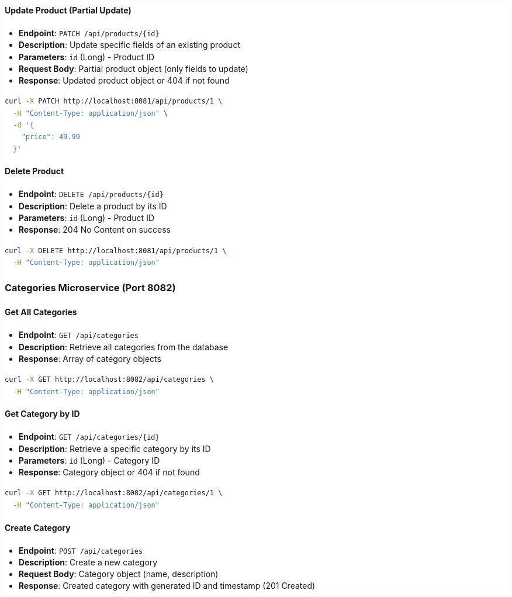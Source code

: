 #### Update Product (Partial Update)
- **Endpoint**: `PATCH /api/products/{id}`
- **Description**: Update specific fields of an existing product
- **Parameters**: `id` (Long) - Product ID
- **Request Body**: Partial product object (only fields to update)
- **Response**: Updated product object or 404 if not found

```bash
curl -X PATCH http://localhost:8081/api/products/1 \
  -H "Content-Type: application/json" \
  -d '{
    "price": 49.99
  }'
```

#### Delete Product
- **Endpoint**: `DELETE /api/products/{id}`
- **Description**: Delete a product by its ID
- **Parameters**: `id` (Long) - Product ID
- **Response**: 204 No Content on success

```bash
curl -X DELETE http://localhost:8081/api/products/1 \
  -H "Content-Type: application/json"
```

### Categories Microservice (Port 8082)

#### Get All Categories
- **Endpoint**: `GET /api/categories`
- **Description**: Retrieve all categories from the database
- **Response**: Array of category objects

```bash
curl -X GET http://localhost:8082/api/categories \
  -H "Content-Type: application/json"
```

#### Get Category by ID
- **Endpoint**: `GET /api/categories/{id}`
- **Description**: Retrieve a specific category by its ID
- **Parameters**: `id` (Long) - Category ID
- **Response**: Category object or 404 if not found

```bash
curl -X GET http://localhost:8082/api/categories/1 \
  -H "Content-Type: application/json"
```

#### Create Category
- **Endpoint**: `POST /api/categories`
- **Description**: Create a new category
- **Request Body**: Category object (name, description)
- **Response**: Created category with generated ID and timestamp (201 Created)

